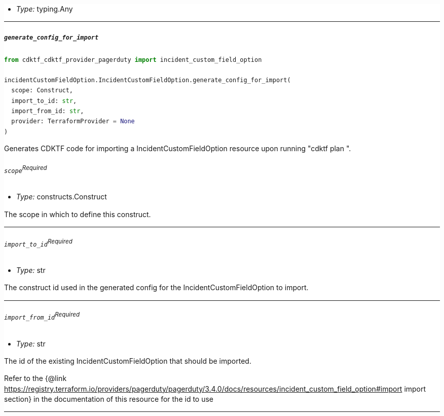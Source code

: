 - *Type:* typing.Any

---

##### `generate_config_for_import` <a name="generate_config_for_import" id="@cdktf/provider-pagerduty.incidentCustomFieldOption.IncidentCustomFieldOption.generateConfigForImport"></a>

```python
from cdktf_cdktf_provider_pagerduty import incident_custom_field_option

incidentCustomFieldOption.IncidentCustomFieldOption.generate_config_for_import(
  scope: Construct,
  import_to_id: str,
  import_from_id: str,
  provider: TerraformProvider = None
)
```

Generates CDKTF code for importing a IncidentCustomFieldOption resource upon running "cdktf plan <stack-name>".

###### `scope`<sup>Required</sup> <a name="scope" id="@cdktf/provider-pagerduty.incidentCustomFieldOption.IncidentCustomFieldOption.generateConfigForImport.parameter.scope"></a>

- *Type:* constructs.Construct

The scope in which to define this construct.

---

###### `import_to_id`<sup>Required</sup> <a name="import_to_id" id="@cdktf/provider-pagerduty.incidentCustomFieldOption.IncidentCustomFieldOption.generateConfigForImport.parameter.importToId"></a>

- *Type:* str

The construct id used in the generated config for the IncidentCustomFieldOption to import.

---

###### `import_from_id`<sup>Required</sup> <a name="import_from_id" id="@cdktf/provider-pagerduty.incidentCustomFieldOption.IncidentCustomFieldOption.generateConfigForImport.parameter.importFromId"></a>

- *Type:* str

The id of the existing IncidentCustomFieldOption that should be imported.

Refer to the {@link https://registry.terraform.io/providers/pagerduty/pagerduty/3.4.0/docs/resources/incident_custom_field_option#import import section} in the documentation of this resource for the id to use

---
